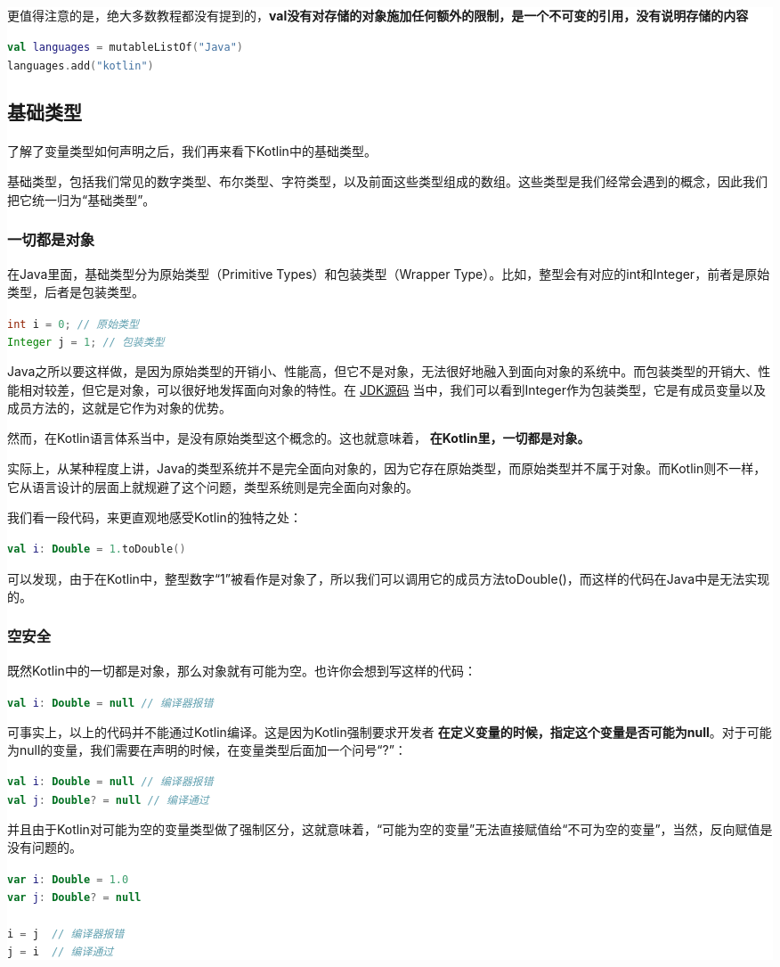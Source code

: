 
更值得注意的是，绝大多数教程都没有提到的，**val没有对存储的对象施加任何额外的限制，是一个不可变的引用，没有说明存储的内容**

```kotlin
val languages = mutableListOf("Java")
languages.add("kotlin")
```



## 基础类型

了解了变量类型如何声明之后，我们再来看下Kotlin中的基础类型。

基础类型，包括我们常见的数字类型、布尔类型、字符类型，以及前面这些类型组成的数组。这些类型是我们经常会遇到的概念，因此我们把它统一归为“基础类型”。

### 一切都是对象

在Java里面，基础类型分为原始类型（Primitive Types）和包装类型（Wrapper Type）。比如，整型会有对应的int和Integer，前者是原始类型，后者是包装类型。

```java
int i = 0; // 原始类型
Integer j = 1; // 包装类型
```

Java之所以要这样做，是因为原始类型的开销小、性能高，但它不是对象，无法很好地融入到面向对象的系统中。而包装类型的开销大、性能相对较差，但它是对象，可以很好地发挥面向对象的特性。在 [JDK源码](https://hg.openjdk.java.net/jdk8/jdk8/jdk/file/687fd7c7986d/src/share/classes/java/lang/Integer.java) 当中，我们可以看到Integer作为包装类型，它是有成员变量以及成员方法的，这就是它作为对象的优势。

然而，在Kotlin语言体系当中，是没有原始类型这个概念的。这也就意味着， **在Kotlin里，一切都是对象。**

实际上，从某种程度上讲，Java的类型系统并不是完全面向对象的，因为它存在原始类型，而原始类型并不属于对象。而Kotlin则不一样，它从语言设计的层面上就规避了这个问题，类型系统则是完全面向对象的。

我们看一段代码，来更直观地感受Kotlin的独特之处：

```kotlin
val i: Double = 1.toDouble()
```

可以发现，由于在Kotlin中，整型数字“1”被看作是对象了，所以我们可以调用它的成员方法toDouble()，而这样的代码在Java中是无法实现的。

### 空安全

既然Kotlin中的一切都是对象，那么对象就有可能为空。也许你会想到写这样的代码：

```kotlin
val i: Double = null // 编译器报错
```

可事实上，以上的代码并不能通过Kotlin编译。这是因为Kotlin强制要求开发者 **在定义变量的时候，指定这个变量是否可能为null**。对于可能为null的变量，我们需要在声明的时候，在变量类型后面加一个问号“?”：

```kotlin
val i: Double = null // 编译器报错
val j: Double? = null // 编译通过
```

并且由于Kotlin对可能为空的变量类型做了强制区分，这就意味着，“可能为空的变量”无法直接赋值给“不可为空的变量”，当然，反向赋值是没有问题的。

```kotlin
var i: Double = 1.0
var j: Double? = null

i = j  // 编译器报错
j = i  // 编译通过
```
